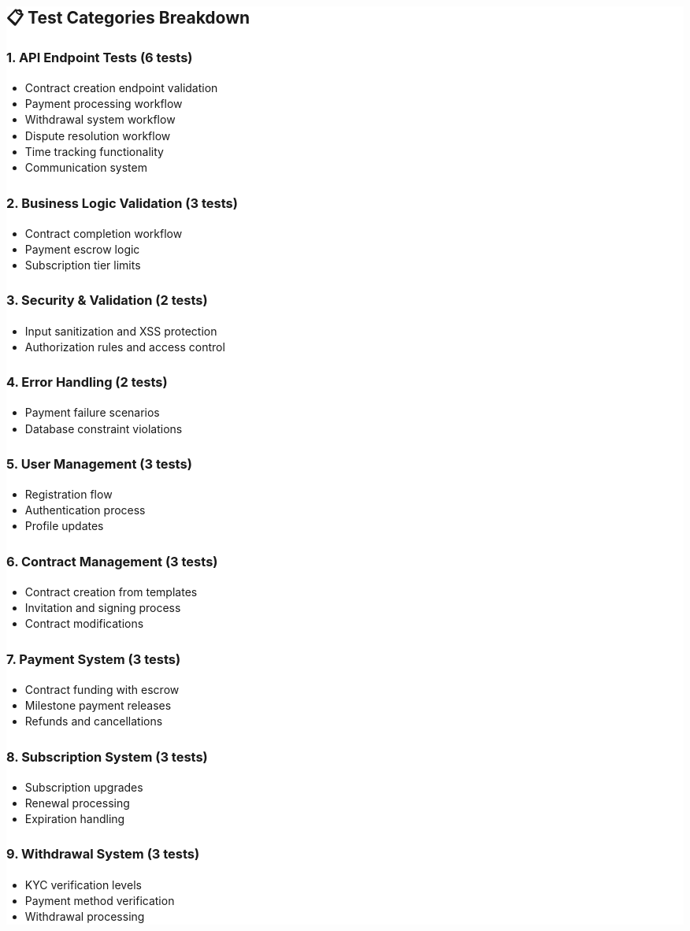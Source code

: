 ## 📋 Test Categories Breakdown

### **1. API Endpoint Tests (6 tests)**
- Contract creation endpoint validation
- Payment processing workflow
- Withdrawal system workflow
- Dispute resolution workflow
- Time tracking functionality
- Communication system

### **2. Business Logic Validation (3 tests)**
- Contract completion workflow
- Payment escrow logic
- Subscription tier limits

### **3. Security & Validation (2 tests)**
- Input sanitization and XSS protection
- Authorization rules and access control

### **4. Error Handling (2 tests)**
- Payment failure scenarios
- Database constraint violations

### **5. User Management (3 tests)**
- Registration flow
- Authentication process
- Profile updates

### **6. Contract Management (3 tests)**
- Contract creation from templates
- Invitation and signing process
- Contract modifications

### **7. Payment System (3 tests)**
- Contract funding with escrow
- Milestone payment releases
- Refunds and cancellations

### **8. Subscription System (3 tests)**
- Subscription upgrades
- Renewal processing
- Expiration handling

### **9. Withdrawal System (3 tests)**
- KYC verification levels
- Payment method verification
- Withdrawal processing
